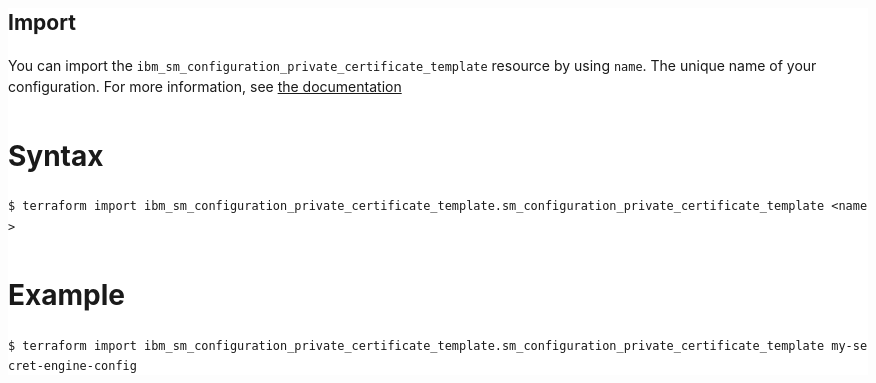 ## Import

You can import the `ibm_sm_configuration_private_certificate_template` resource by using `name`. The unique name of your configuration.
For more information, see [the documentation](https://cloud.ibm.com/docs/secrets-manager)

# Syntax
```
$ terraform import ibm_sm_configuration_private_certificate_template.sm_configuration_private_certificate_template <name>
```

# Example
```
$ terraform import ibm_sm_configuration_private_certificate_template.sm_configuration_private_certificate_template my-secret-engine-config
```
